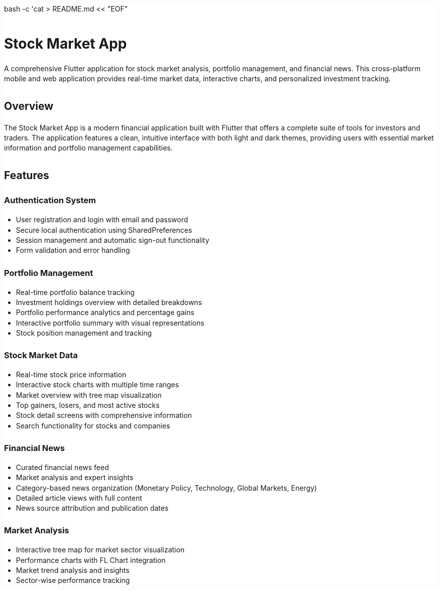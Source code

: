 bash -c 'cat > README.md << "EOF"
# Stock Market App

A comprehensive Flutter application for stock market analysis, portfolio management, and financial news. This cross-platform mobile and web application provides real-time market data, interactive charts, and personalized investment tracking.

## Overview

The Stock Market App is a modern financial application built with Flutter that offers a complete suite of tools for investors and traders. The application features a clean, intuitive interface with both light and dark themes, providing users with essential market information and portfolio management capabilities.

## Features

### Authentication System
- User registration and login with email and password
- Secure local authentication using SharedPreferences
- Session management and automatic sign-out functionality
- Form validation and error handling

### Portfolio Management
- Real-time portfolio balance tracking
- Investment holdings overview with detailed breakdowns
- Portfolio performance analytics and percentage gains
- Interactive portfolio summary with visual representations
- Stock position management and tracking

### Stock Market Data
- Real-time stock price information
- Interactive stock charts with multiple time ranges
- Market overview with tree map visualization
- Top gainers, losers, and most active stocks
- Stock detail screens with comprehensive information
- Search functionality for stocks and companies

### Financial News
- Curated financial news feed
- Market analysis and expert insights
- Category-based news organization (Monetary Policy, Technology, Global Markets, Energy)
- Detailed article views with full content
- News source attribution and publication dates

### Market Analysis
- Interactive tree map for market sector visualization
- Performance charts with FL Chart integration
- Market trend analysis and insights
- Sector-wise performance tracking
